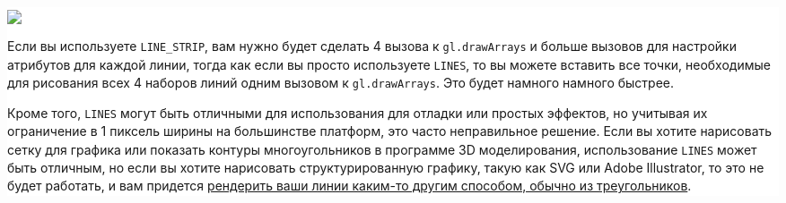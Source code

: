 <div class="webgl_center"><img src="resources/4-lines-4-points.svg" style="width: 400px;" align="center"></div>

Если вы используете `LINE_STRIP`, вам нужно будет сделать 4 вызова к `gl.drawArrays`
и больше вызовов для настройки атрибутов для каждой линии, тогда как если вы
просто используете `LINES`, то вы можете вставить все точки, необходимые для рисования
всех 4 наборов линий одним вызовом к `gl.drawArrays`. Это будет
намного намного быстрее.

Кроме того, `LINES` могут быть отличными для использования для отладки или простых
эффектов, но учитывая их ограничение в 1 пиксель ширины на большинстве платформ,
это часто неправильное решение. Если вы хотите нарисовать сетку для графика или
показать контуры многоугольников в программе 3D моделирования, использование `LINES`
может быть отличным, но если вы хотите нарисовать структурированную графику, такую как
SVG или Adobe Illustrator, то это не будет работать, и вам придется
[рендерить ваши линии каким-то другим способом, обычно из треугольников](https://mattdesl.svbtle.com/drawing-lines-is-hard).

 